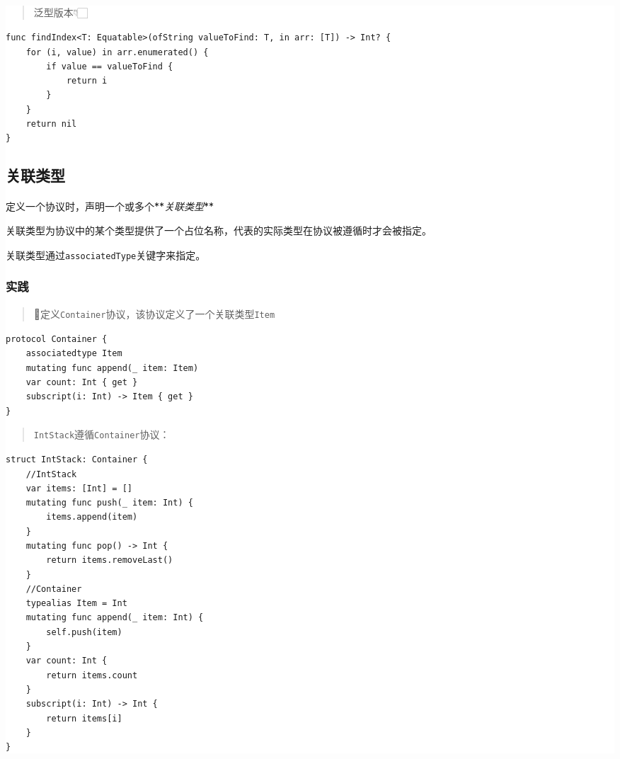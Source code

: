 > 泛型版本👇🏻

```
func findIndex<T: Equatable>(ofString valueToFind: T, in arr: [T]) -> Int? {
    for (i, value) in arr.enumerated() {
        if value == valueToFind {
            return i
        }
    }
    return nil
}
```

## 关联类型

定义一个协议时，声明一个或多个**_关联类型_**

关联类型为协议中的某个类型提供了一个占位名称，代表的实际类型在协议被遵循时才会被指定。

关联类型通过`associatedType`关键字来指定。

### 实践

> 🌰定义`Container`协议，该协议定义了一个关联类型`Item`

```
protocol Container {
    associatedtype Item
    mutating func append(_ item: Item)
    var count: Int { get }
    subscript(i: Int) -> Item { get }
}
```

> `IntStack`遵循`Container`协议：

```
struct IntStack: Container {
    //IntStack
    var items: [Int] = []
    mutating func push(_ item: Int) {
        items.append(item)
    }
    mutating func pop() -> Int {
        return items.removeLast()
    }
    //Container
    typealias Item = Int
    mutating func append(_ item: Int) {
        self.push(item)
    }
    var count: Int {
        return items.count
    }
    subscript(i: Int) -> Int {
        return items[i]
    }
}
```
